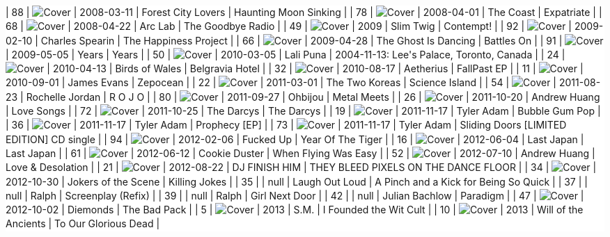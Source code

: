 | 88 | ![Cover](http://coverartarchive.org/release/1b4ce25c-8a5e-4a76-b6dd-d686169e093d/19125621090-250.jpg) | 2008-03-11 | Forest City Lovers | Haunting Moon Sinking |
| 78 | ![Cover](http://coverartarchive.org/release/f1a0b28a-7fb9-416c-8ae2-d8e01b7be107/15414622726-250.jpg) | 2008-04-01 | The Coast | Expatriate |
| 68 | ![Cover](https://i.discogs.com/NwFZeqFrEh213GJaPkq0j8bojEkmyKluChUP0Bnacwo/rs:fit/g:sm/q:40/h:150/w:150/czM6Ly9kaXNjb2dz/LWRhdGFiYXNlLWlt/YWdlcy9SLTEzNzk1/ODQtMTI1NzY1MDcx/NS5qcGVn.jpeg) | 2008-04-22 | Arc Lab | The Goodbye Radio |
| 49 | ![Cover](https://i.discogs.com/Quh-hEgYtNqenRm4XDhRBcbcS1yIRd26ErmgCNVPdBk/rs:fit/g:sm/q:40/h:150/w:150/czM6Ly9kaXNjb2dz/LWRhdGFiYXNlLWlt/YWdlcy9SLTM0MTk0/MjQtMTMyOTY4MTg3/OS5qcGVn.jpeg) | 2009 | Slim Twig | Contempt! |
| 92 | ![Cover](http://coverartarchive.org/release/71e77889-65f3-4b10-96ca-1a140c66ad27/8348201404-250.jpg) | 2009-02-10 | Charles Spearin | The Happiness Project |
| 66 | ![Cover](https://i.discogs.com/6TWC6UmpHBglA6kg9QTSVDEViIFdxNdVZAbOViSuaak/rs:fit/g:sm/q:40/h:150/w:150/czM6Ly9kaXNjb2dz/LWRhdGFiYXNlLWlt/YWdlcy9SLTIyNjQy/MTAtMTI3MzE2NTE3/Ni5qcGVn.jpeg) | 2009-04-28 | The Ghost Is Dancing | Battles On |
| 91 | ![Cover](http://coverartarchive.org/release/f6bef053-1ab9-4209-bb28-729b3077df04/10893771403-250.jpg) | 2009-05-05 | Years | Years |
| 50 | ![Cover](https://i.discogs.com/Zj72gNJzQKetIMdXuBT-hpJpn5ZAzj-ZmYUUlAOhaR0/rs:fit/g:sm/q:40/h:150/w:150/czM6Ly9kaXNjb2dz/LWRhdGFiYXNlLWlt/YWdlcy9SLTI4Nzc3/MjktMTMwNTI4NDEx/OS5qcGVn.jpeg) | 2010-03-05 | Lali Puna | 2004-11-13: Lee's Palace, Toronto, Canada |
| 24 | ![Cover](http://coverartarchive.org/release/860a5bb8-854e-4810-9b06-e141abf2d975/20734768880-250.jpg) | 2010-04-13 | Birds of Wales | Belgravia Hotel |
| 32 | ![Cover](https://i.discogs.com/__ZsugApLx5AF5_rfZy1AydCFWZEAAoSUb8gPldpU6g/rs:fit/g:sm/q:40/h:150/w:150/czM6Ly9kaXNjb2dz/LWRhdGFiYXNlLWlt/YWdlcy9SLTExMTM1/NC0xMjM4OTYyNTgz/LmpwZWc.jpeg) | 2010-08-17 | Aetherius | FallPast EP |
| 11 | ![Cover](https://i.discogs.com/ZP0EeWslF8PISQvren2F-0pxdiBXPrde2k4VTUI0quE/rs:fit/g:sm/q:40/h:150/w:150/czM6Ly9kaXNjb2dz/LWRhdGFiYXNlLWlt/YWdlcy9SLTI0NTE4/MjItMTI4NDgxNzk5/Ny5qcGVn.jpeg) | 2010-09-01 | James Evans | Zepocean |
| 22 | ![Cover](https://i.discogs.com/5rHclYfxES8gVXBmBTkRhC4Kg9s62IOOaFC6s0t4PR4/rs:fit/g:sm/q:40/h:150/w:150/czM6Ly9kaXNjb2dz/LWRhdGFiYXNlLWlt/YWdlcy9SLTU5NTE1/MjMtMTQwNzE5NDgx/Mi0xNzQxLmpwZWc.jpeg) | 2011-03-01 | The Two Koreas | Science Island |
| 54 | ![Cover](https://i.discogs.com/H2sQ3FFv76mUX8cZsl8wL8_GwhzBsnFAQpSmbMqwr-Q/rs:fit/g:sm/q:40/h:150/w:150/czM6Ly9kaXNjb2dz/LWRhdGFiYXNlLWlt/YWdlcy9SLTE4MTQ1/NzU5LTE2MTc1MjUw/MTYtMjgzMC5qcGVn.jpeg) | 2011-08-23 | Rochelle Jordan | R O J O |
| 80 | ![Cover](http://coverartarchive.org/release/df4e393b-76e8-4e1f-a130-064562a486c3/18699781868-250.jpg) | 2011-09-27 | Ohbijou | Metal Meets |
| 26 | ![Cover](http://coverartarchive.org/release/e5cd06a4-951d-4d7c-814e-42fe7ff30150/5645867175-250.jpg) | 2011-10-20 | Andrew Huang | Love Songs |
| 72 | ![Cover](http://coverartarchive.org/release/cb96f3f1-dad6-468e-b7b1-1e8d03ed6d95/15443113114-250.jpg) | 2011-10-25 | The Darcys | The Darcys |
| 19 | ![Cover](https://i.discogs.com/JxGnINxlWIcSaRHybz3NzDya2OE9TPzyB1OvLnfFHWM/rs:fit/g:sm/q:40/h:150/w:150/czM6Ly9kaXNjb2dz/LWRhdGFiYXNlLWlt/YWdlcy9SLTIyNTI3/OTc3LTE2NDc0MTg2/MzYtMjY2MC5qcGVn.jpeg) | 2011-11-17 | Tyler Adam | Bubble Gum Pop |
| 36 | ![Cover](https://i.discogs.com/JxGnINxlWIcSaRHybz3NzDya2OE9TPzyB1OvLnfFHWM/rs:fit/g:sm/q:40/h:150/w:150/czM6Ly9kaXNjb2dz/LWRhdGFiYXNlLWlt/YWdlcy9SLTIyNTI3/OTc3LTE2NDc0MTg2/MzYtMjY2MC5qcGVn.jpeg) | 2011-11-17 | Tyler Adam | Prophecy [EP] |
| 73 | ![Cover](https://i.discogs.com/JxGnINxlWIcSaRHybz3NzDya2OE9TPzyB1OvLnfFHWM/rs:fit/g:sm/q:40/h:150/w:150/czM6Ly9kaXNjb2dz/LWRhdGFiYXNlLWlt/YWdlcy9SLTIyNTI3/OTc3LTE2NDc0MTg2/MzYtMjY2MC5qcGVn.jpeg) | 2011-11-17 | Tyler Adam | Sliding Doors [LIMITED EDITION] CD single |
| 94 | ![Cover](https://i.discogs.com/NvlmWNWvkK1XdXbZj-R7TTx7Hxmf8b2LUDs8cGTLzXA/rs:fit/g:sm/q:40/h:150/w:150/czM6Ly9kaXNjb2dz/LWRhdGFiYXNlLWlt/YWdlcy9SLTMzODc4/ODktMTMyODQ0NzE5/OC5qcGVn.jpeg) | 2012-02-06 | Fucked Up | Year Of The Tiger |
| 16 | ![Cover](https://i.discogs.com/yH_F5Yp5LmZQhy0pTE3AbDpcT6MHqpYfhg8eGIDYo50/rs:fit/g:sm/q:40/h:150/w:150/czM6Ly9kaXNjb2dz/LWRhdGFiYXNlLWlt/YWdlcy9SLTY4NDU2/MjEtMTQ1NzM2NzMy/Ni03OTg3LmpwZWc.jpeg) | 2012-06-04 | Last Japan | Last Japan |
| 61 | ![Cover](http://coverartarchive.org/release/af21de03-26ed-4dd3-93f3-0b48d1b6e47b/1889454516-250.jpg) | 2012-06-12 | Cookie Duster | When Flying Was Easy |
| 52 | ![Cover](http://coverartarchive.org/release/90f5380b-4e57-4091-abf7-5fd8885e1835/5731807566-250.jpg) | 2012-07-10 | Andrew Huang | Love &amp; Desolation |
| 21 | ![Cover](http://coverartarchive.org/release/eeca8980-7cb0-4693-b842-783c49b62671/2533709117-250.jpg) | 2012-08-22 | DJ FINISH HIM | THEY BLEED PIXELS ON THE DANCE FLOOR |
| 34 | ![Cover](http://coverartarchive.org/release/928de0a9-8607-44f3-823b-f1cabc5301e8/10614642428-250.jpg) | 2012-10-30 | Jokers of the Scene | Killing Jokes |
| 35 |  | null | Laugh Out Loud | A Pinch and a Kick for Being So Quick |
| 37 |  | null | Ralph | Screenplay (Refix) |
| 39 |  | null | Ralph | Girl Next Door |
| 42 |  | null | Julian Bachlow | Paradigm |
| 47 | ![Cover](https://lastfm.freetls.fastly.net/i/u/34s/bd2fa292354663492498efee3a57ba40.png) | 2012-10-02 | Diemonds | The Bad Pack |
| 5 | ![Cover](https://i.discogs.com/Ha6sp0mFwNJWgPT19NdfyuEFtc_uWBKoZjFuD1UjibE/rs:fit/g:sm/q:40/h:150/w:150/czM6Ly9kaXNjb2dz/LWRhdGFiYXNlLWlt/YWdlcy9SLTQ4NDg5/NTgtMTM3NzQxNTI3/NS0xNzkxLmpwZWc.jpeg) | 2013 | S.M. | I Founded the Wit Cult |
| 10 | ![Cover](https://i.discogs.com/z74PqVrA_mQEu2Cr-qFpFJjXYru2rQIWcWMRjQ7fm28/rs:fit/g:sm/q:40/h:150/w:150/czM6Ly9kaXNjb2dz/LWRhdGFiYXNlLWlt/YWdlcy9SLTU0NTMy/MTktMTU4MzgyNTUw/OC0xNDU0LmpwZWc.jpeg) | 2013 | Will of the Ancients | To Our Glorious Dead |